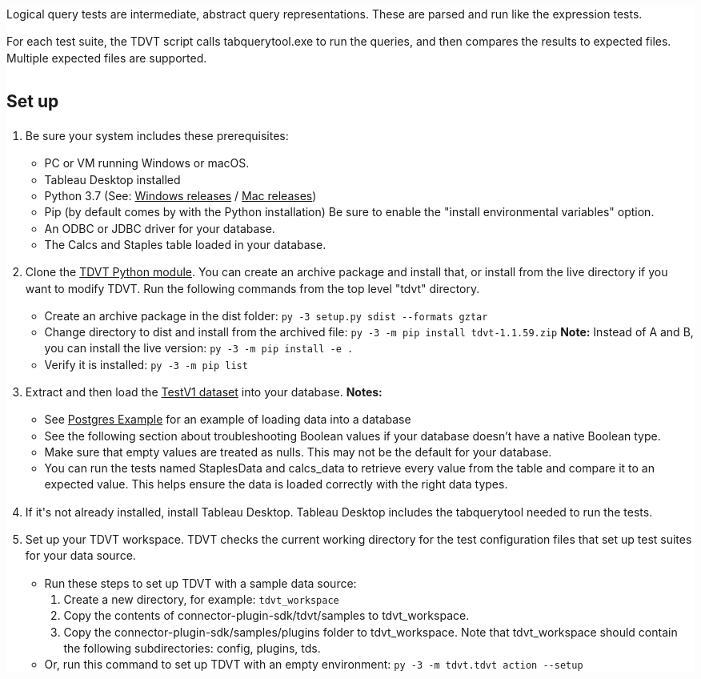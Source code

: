 Logical query tests are intermediate, abstract query representations.
These are parsed and run like the expression tests.

For each test suite, the TDVT script calls tabquerytool.exe to run the queries, and then compares the results to expected files.
Multiple expected files are supported.

## Set up

1. Be sure your system includes these prerequisites:
    - PC or VM running Windows or macOS.
    - Tableau Desktop installed
    - Python 3.7 (See: [Windows releases](https://www.python.org/downloads/windows/) / [Mac releases](https://www.python.org/downloads/mac-osx/))
    - Pip (by default comes by with the Python installation)
      Be sure to enable the "install environmental variables" option.
    - An ODBC or JDBC driver for your database.
    - The Calcs and Staples table loaded in your database.
1. Clone the [TDVT Python module](https://github.com/tableau/connector-plugin-sdk/tree/master/tdvt).
You can create an archive package and install that, or install from the live directory if you want to modify TDVT. Run the following commands from the top level "tdvt" directory.
    - Create an archive package in the dist folder:
`py -3 setup.py sdist --formats gztar`
    - Change directory to dist and install from the archived file:
`py -3 -m pip install tdvt-1.1.59.zip`
   __Note:__ Instead of A and B, you can install the live version:
    `py -3 -m pip install -e .`
    - Verify it is installed:
 `py -3 -m pip list`

1. Extract and then load the [TestV1 dataset](https://github.com/tableau/connector-plugin-sdk/tree/master/tests/datasets/TestV1) into your database.
__Notes:__
    - See [Postgres Example](https://github.com/tableau/connector-plugin-sdk/tree/master/tests/datasets/TestV1/postgres/README.md) for an example of loading data into a database
    - See the following section about troubleshooting Boolean values if your database doesn’t have a native Boolean type.
    - Make sure that empty values are treated as nulls. This may not be the default for your database.
    - You can run the tests named StaplesData and calcs_data to retrieve every value from the table and compare it to an expected value. This helps ensure the data is loaded correctly with the right data types.

1. If it's not already installed, install Tableau Desktop. Tableau Desktop includes the tabquerytool needed to run the tests.

2. Set up your TDVT workspace.
TDVT checks the current working directory for the test configuration files that set up test suites for your data source.
    - Run these steps to set up TDVT with a sample data source:
        1. Create a new directory, for example:
    `tdvt_workspace`
        1. Copy the contents of connector-plugin-sdk/tdvt/samples to tdvt_workspace.
        1. Copy the connector-plugin-sdk/samples/plugins folder to tdvt_workspace.
Note that tdvt_workspace should contain the following subdirectories: config, plugins, tds.
    - Or,  run this command to set up TDVT with an empty environment:
`py -3 -m tdvt.tdvt action --setup`
